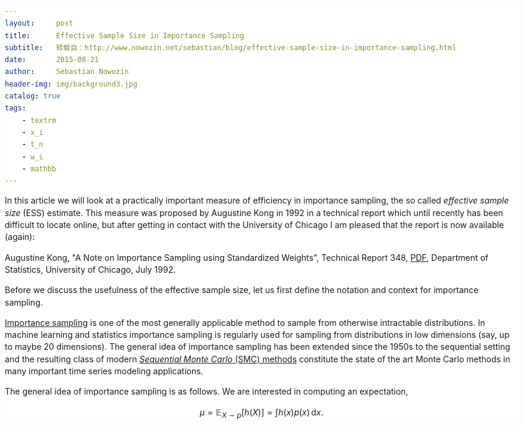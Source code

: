 ```yaml
---
layout:     post
title:      Effective Sample Size in Importance Sampling
subtitle:   转载自：http://www.nowozin.net/sebastian/blog/effective-sample-size-in-importance-sampling.html
date:       2015-08-21
author:     Sebastian Nowozin
header-img: img/background3.jpg
catalog: true
tags:
    - textrm
    - x_i
    - t_n
    - w_i
    - mathbb
---
```


In this article we will look at a practically important measure of efficiency
in importance sampling, the so called *effective sample size* (ESS) estimate.
This measure was proposed by Augustine
Kong in 1992 in a technical report which
until recently has been difficult to locate online, but after getting in
contact with the University of Chicago I am pleased that the report is now
available (again):

Augustine Kong, "A Note on Importance Sampling using Standardized Weights",
Technical Report 348,
[PDF](https://galton.uchicago.edu/techreports/tr348.pdf),
Department of Statistics, University of Chicago, July 1992.

Before we discuss the usefulness of the effective sample size, let us first
define the notation and context for importance sampling.

[Importance sampling](http://en.wikipedia.org/wiki/Importance_sampling) is one
of the most generally applicable method to sample from otherwise intractable
distributions.
In machine learning and statistics importance sampling is regularly used for
sampling from distributions in low dimensions (say, up to maybe 20
dimensions).
The general idea of importance sampling has been extended since the 1950s
to the sequential setting and the resulting class of modern
[*Sequential Monte Carlo* (SMC) methods](http://www.stats.ox.ac.uk/~doucet/doucet_defreitas_gordon_smcbookintro.pdf)
constitute the state of the art Monte Carlo methods in many important time
series modeling applications.

The general idea of importance sampling is as follows.
We are interested in computing an expectation,


$$\mu = \mathbb{E}_{X \sim p}[h(X)] = \int h(x) p(x) \,\textrm{d}x.$$

